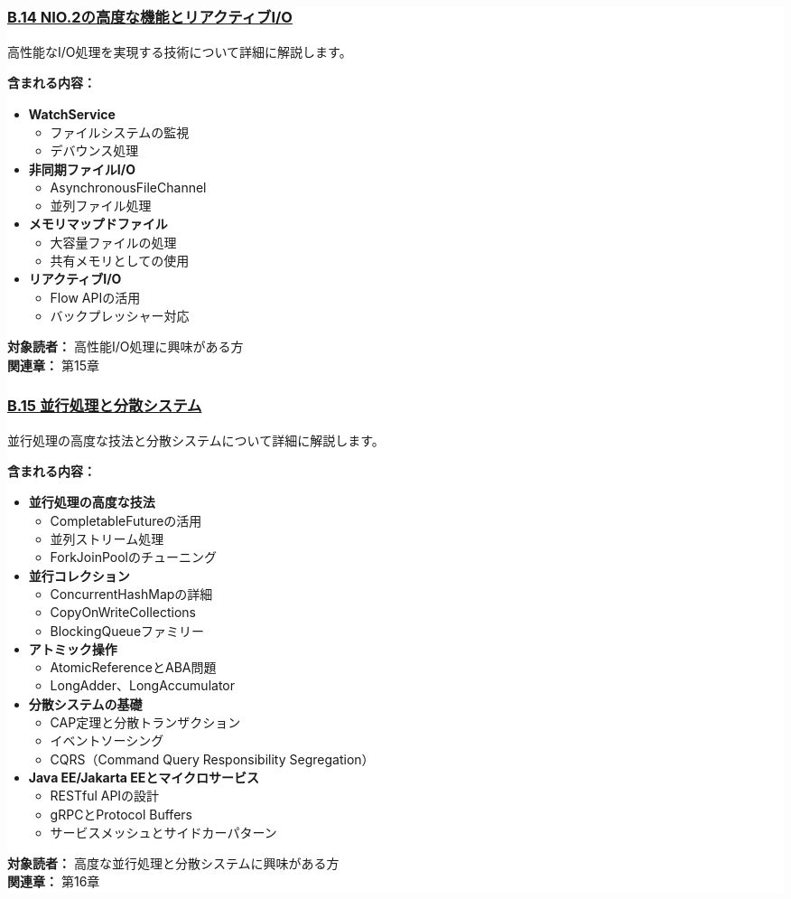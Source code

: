 

### [B.14 NIO.2の高度な機能とリアクティブI/O](appendix-b15-nio2-advanced.md)
高性能なI/O処理を実現する技術について詳細に解説します。

**含まれる内容：**
- **WatchService**
  - ファイルシステムの監視
  - デバウンス処理
- **非同期ファイルI/O**
  - AsynchronousFileChannel
  - 並列ファイル処理
- **メモリマップドファイル**
  - 大容量ファイルの処理
  - 共有メモリとしての使用
- **リアクティブI/O**
  - Flow APIの活用
  - バックプレッシャー対応

**対象読者：** 高性能I/O処理に興味がある方  
**関連章：** 第15章



### [B.15 並行処理と分散システム](appendix-b04-concurrent-distributed.md)
並行処理の高度な技法と分散システムについて詳細に解説します。

**含まれる内容：**
- **並行処理の高度な技法**
  - CompletableFutureの活用
  - 並列ストリーム処理
  - ForkJoinPoolのチューニング
- **並行コレクション**
  - ConcurrentHashMapの詳細
  - CopyOnWriteCollections
  - BlockingQueueファミリー
- **アトミック操作**
  - AtomicReferenceとABA問題
  - LongAdder、LongAccumulator
- **分散システムの基礎**
  - CAP定理と分散トランザクション
  - イベントソーシング
  - CQRS（Command Query Responsibility Segregation）
- **Java EE/Jakarta EEとマイクロサービス**
  - RESTful APIの設計
  - gRPCとProtocol Buffers
  - サービスメッシュとサイドカーパターン

**対象読者：** 高度な並行処理と分散システムに興味がある方  
**関連章：** 第16章


